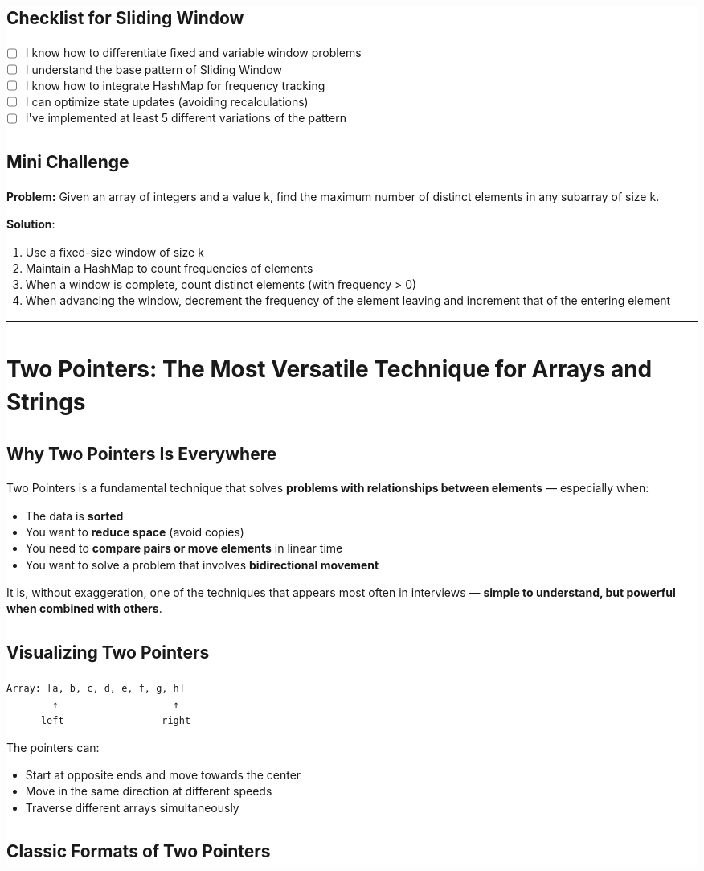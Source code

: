 ## **Checklist for Sliding Window**

- [ ] I know how to differentiate fixed and variable window problems
- [ ] I understand the base pattern of Sliding Window
- [ ] I know how to integrate HashMap for frequency tracking
- [ ] I can optimize state updates (avoiding recalculations)
- [ ] I've implemented at least 5 different variations of the pattern

## **Mini Challenge**

**Problem:** Given an array of integers and a value k, find the maximum number of distinct elements in any subarray of size k.

**Solution**:
1. Use a fixed-size window of size k
2. Maintain a HashMap to count frequencies of elements
3. When a window is complete, count distinct elements (with frequency > 0)
4. When advancing the window, decrement the frequency of the element leaving and increment that of the entering element

---

# **Two Pointers: The Most Versatile Technique for Arrays and Strings**

## **Why Two Pointers Is Everywhere**

Two Pointers is a fundamental technique that solves **problems with relationships between elements** — especially when:

- The data is **sorted**
- You want to **reduce space** (avoid copies)
- You need to **compare pairs or move elements** in linear time
- You want to solve a problem that involves **bidirectional movement**

It is, without exaggeration, one of the techniques that appears most often in interviews — **simple to understand, but powerful when combined with others**.

## **Visualizing Two Pointers**

```
Array: [a, b, c, d, e, f, g, h]
        ↑                    ↑
      left                 right
```

The pointers can:
- Start at opposite ends and move towards the center
- Move in the same direction at different speeds
- Traverse different arrays simultaneously

## **Classic Formats of Two Pointers**
